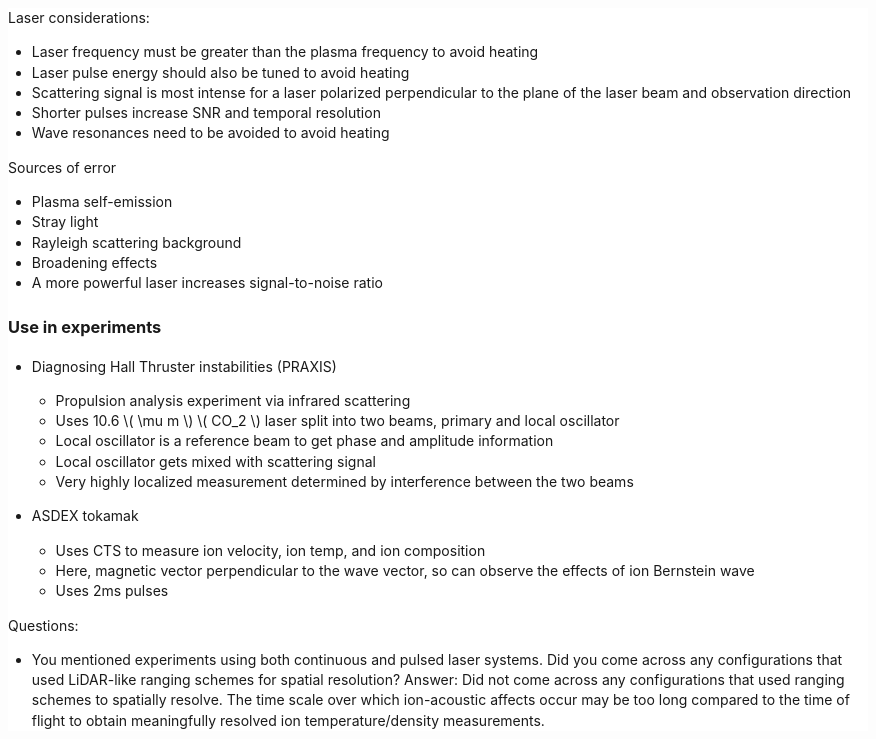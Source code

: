 Laser considerations:

- Laser frequency must be greater than the plasma frequency to avoid heating
- Laser pulse energy should also be tuned to avoid heating
- Scattering signal is most intense for a laser polarized perpendicular to the plane of the laser beam and observation direction
- Shorter pulses increase SNR and temporal resolution
- Wave resonances need to be avoided to avoid heating

Sources of error

- Plasma self-emission
- Stray light
- Rayleigh scattering background
- Broadening effects
- A more powerful laser increases signal-to-noise ratio

### Use in experiments

- Diagnosing Hall Thruster instabilities (PRAXIS)
  - Propulsion analysis experiment via infrared scattering
  - Uses 10.6 \\( \mu m \\) \\( CO_2 \\) laser split into two beams, primary and local oscillator
  - Local oscillator is a reference beam to get phase and amplitude information
  - Local oscillator gets mixed with scattering signal
  - Very highly localized measurement determined by interference between the two beams

- ASDEX tokamak
  - Uses CTS to measure ion velocity, ion temp, and ion composition
  - Here, magnetic vector perpendicular to the wave vector, so can observe the effects of ion Bernstein wave
  - Uses 2ms pulses

Questions:

- You mentioned experiments using both continuous and pulsed laser systems. Did you come across any configurations that used LiDAR-like ranging schemes for spatial resolution? Answer: Did not come across any configurations that used ranging schemes to spatially resolve. The time scale over which ion-acoustic affects occur may be too long compared to the time of flight to obtain meaningfully resolved ion temperature/density measurements.
